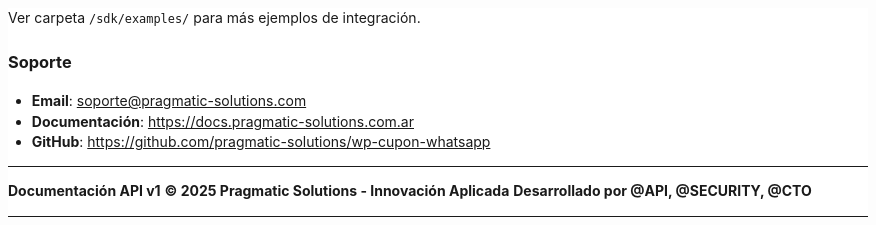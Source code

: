 Ver carpeta `/sdk/examples/` para más ejemplos de integración.

### Soporte

- **Email**: soporte@pragmatic-solutions.com
- **Documentación**: https://docs.pragmatic-solutions.com.ar
- **GitHub**: https://github.com/pragmatic-solutions/wp-cupon-whatsapp

---

**Documentación API v1**
**© 2025 Pragmatic Solutions - Innovación Aplicada**
**Desarrollado por @API, @SECURITY, @CTO**

---
